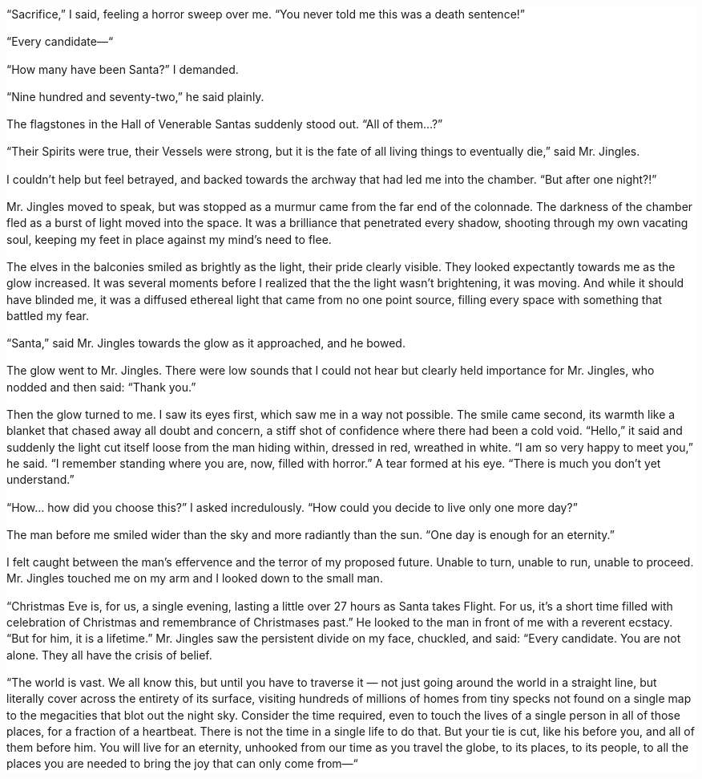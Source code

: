 “Sacrifice,” I said, feeling a horror sweep over me. “You never told me this was a death sentence!” 

“Every candidate—“

“How many have been Santa?” I demanded. 

“Nine hundred and seventy-two,” he said plainly. 

The flagstones in the Hall of Venerable Santas suddenly stood out. “All of them…?” 

“Their Spirits were true, their Vessels were strong, but it is the fate of all living things to eventually die,” said Mr. Jingles. 

I couldn’t help but feel betrayed, and backed towards the archway that had led me into the chamber. “But after one night?!”  

Mr. Jingles moved to speak, but was stopped as a murmur came from the far end of the colonnade. The darkness of the chamber fled as a burst of light moved into the space. It was a brilliance that penetrated every shadow, shooting through my own vacating soul, keeping my feet in place against my mind’s need to flee. 

The elves in the balconies smiled as brightly as the light, their pride clearly visible. They looked expectantly towards me as the glow increased. It was several moments before I realized that the the light wasn’t brightening, it was moving. And while it should have blinded me, it was a diffused ethereal light that came from no one point source, filling every space with something that battled my fear. 

“Santa,” said Mr. Jingles towards the glow as it approached, and he bowed.

The glow went to Mr. Jingles. There were low sounds that I could not hear but clearly held importance for Mr. Jingles, who nodded and then said: “Thank you.”  

Then the glow turned to me. I saw its eyes first, which saw me in a way not possible. The smile came second, its warmth like a blanket that chased away all doubt and concern, a stiff shot of confidence where there had been a cold void. “Hello,” it said and suddenly the light cut itself loose from the man hiding within, dressed in red, wreathed in white. “I am so very happy to meet you,” he said. “I remember standing where you are, now, filled with horror.” A tear formed at his eye. “There is much you don’t yet understand.” 

“How… how did you choose this?” I asked incredulously. “How could you decide to live only one more day?” 

The man before me smiled wider than the sky and more radiantly than the sun. “One day is enough for an eternity.”  

I felt caught between the man’s effervence and the terror of my proposed future. Unable to turn, unable to run, unable to proceed. Mr. Jingles touched me on my arm and I looked down to the small man. 

“Christmas Eve is, for us, a single evening, lasting a little over 27 hours as Santa takes Flight. For us, it’s a short time filled with celebration of Christmas and remembrance of Christmases past.” He looked to the man in front of me with a reverent ecstacy. “But for him, it is a lifetime.” Mr. Jingles saw the persistent divide on my face, chuckled, and said: “Every candidate. You are not alone. They all have the crisis of belief.

“The world is vast. We all know this, but until you have to traverse it — not just going around the world in a straight line, but literally cover across the entirety of its surface, visiting hundreds of millions of homes from tiny specks not found on a single map to the megacities that blot out the night sky. Consider the time required, even to touch the lives of a single person in all of those places, for a fraction of a heartbeat. There is not the time in a single life to do that. But your tie is cut, like his before you, and all of them before him. You will live for an eternity, unhooked from our time as you travel the globe, to its places, to its people, to all the places you are needed to bring the joy that can only come from—“ 
